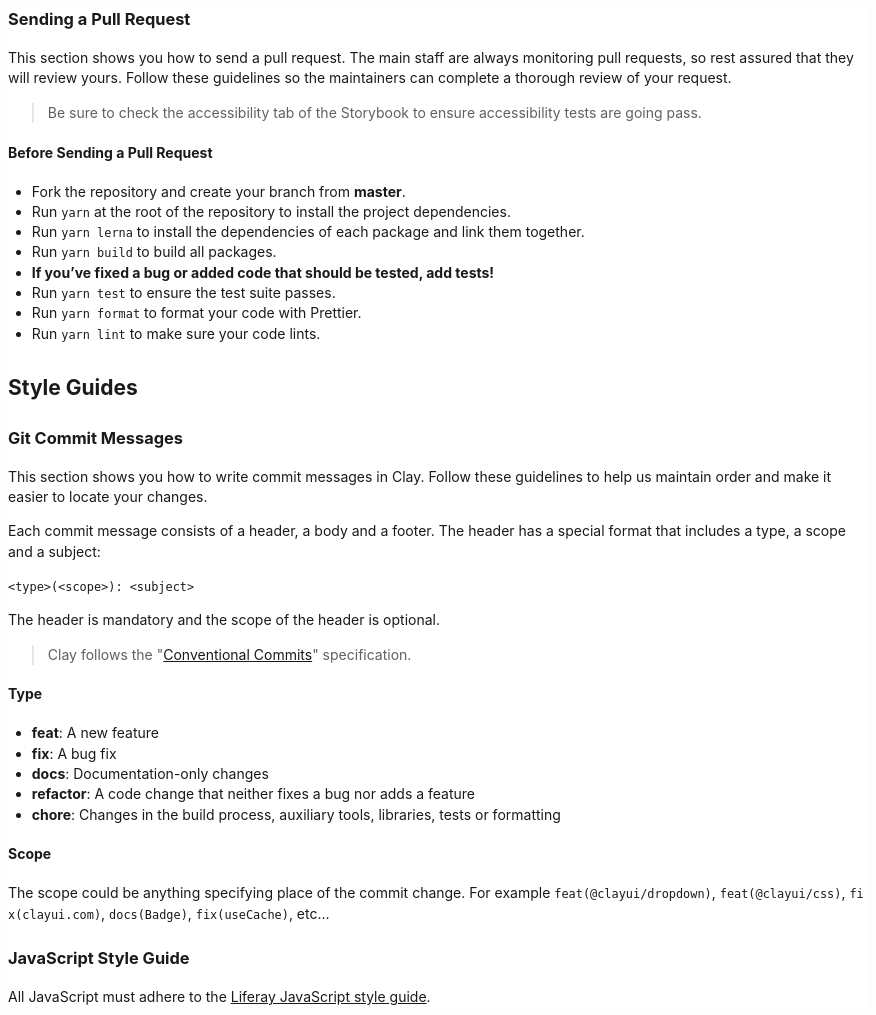 ### Sending a Pull Request

This section shows you how to send a pull request. The main staff are always monitoring pull requests, so rest assured that they will review yours. Follow these guidelines so the maintainers can complete a thorough review of your request.

> Be sure to check the accessibility tab of the Storybook to ensure accessibility tests are going pass.

#### Before Sending a Pull Request

-   Fork the repository and create your branch from **master**.
-   Run `yarn` at the root of the repository to install the project dependencies.
-   Run `yarn lerna` to install the dependencies of each package and link them together.
-   Run `yarn build` to build all packages.
-   **If you’ve fixed a bug or added code that should be tested, add tests!**
-   Run `yarn test` to ensure the test suite passes.
-   Run `yarn format` to format your code with Prettier.
-   Run `yarn lint` to make sure your code lints.

## Style Guides

### Git Commit Messages

This section shows you how to write commit messages in Clay. Follow these guidelines to help us maintain order and make it easier to locate your changes.

Each commit message consists of a header, a body and a footer. The header has a special format that includes a type, a scope and a subject:

```
<type>(<scope>): <subject>
```

The header is mandatory and the scope of the header is optional.

> Clay follows the "[Conventional Commits](https://www.conventionalcommits.org/)" specification.

#### Type

-   **feat**: A new feature
-   **fix**: A bug fix
-   **docs**: Documentation-only changes
-   **refactor**: A code change that neither fixes a bug nor adds a feature
-   **chore**: Changes in the build process, auxiliary tools, libraries, tests or formatting

#### Scope

The scope could be anything specifying place of the commit change. For example `feat(@clayui/dropdown)`, `feat(@clayui/css)`, `fix(clayui.com)`, `docs(Badge)`, `fix(useCache)`, etc...

### JavaScript Style Guide

All JavaScript must adhere to the [Liferay JavaScript style guide](https://www.npmjs.com/package/eslint-config-liferay).
